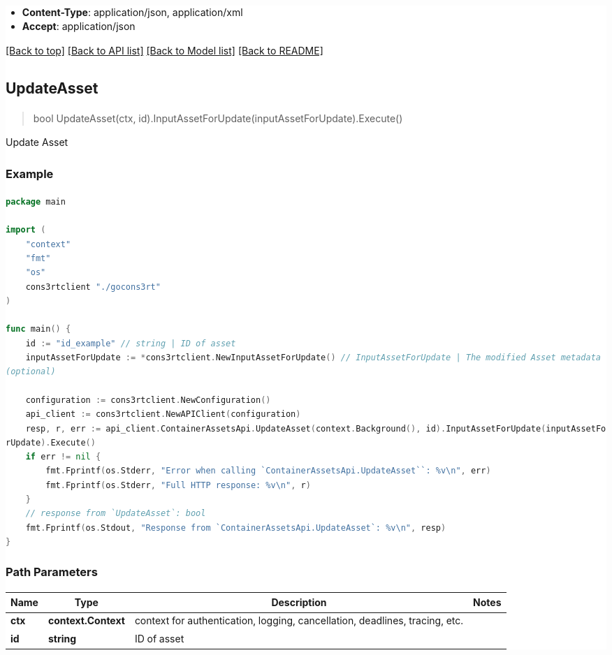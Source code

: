 - **Content-Type**: application/json, application/xml
- **Accept**: application/json

[[Back to top]](#) [[Back to API list]](../README.md#documentation-for-api-endpoints)
[[Back to Model list]](../README.md#documentation-for-models)
[[Back to README]](../README.md)


## UpdateAsset

> bool UpdateAsset(ctx, id).InputAssetForUpdate(inputAssetForUpdate).Execute()

Update Asset



### Example

```go
package main

import (
    "context"
    "fmt"
    "os"
    cons3rtclient "./gocons3rt"
)

func main() {
    id := "id_example" // string | ID of asset
    inputAssetForUpdate := *cons3rtclient.NewInputAssetForUpdate() // InputAssetForUpdate | The modified Asset metadata (optional)

    configuration := cons3rtclient.NewConfiguration()
    api_client := cons3rtclient.NewAPIClient(configuration)
    resp, r, err := api_client.ContainerAssetsApi.UpdateAsset(context.Background(), id).InputAssetForUpdate(inputAssetForUpdate).Execute()
    if err != nil {
        fmt.Fprintf(os.Stderr, "Error when calling `ContainerAssetsApi.UpdateAsset``: %v\n", err)
        fmt.Fprintf(os.Stderr, "Full HTTP response: %v\n", r)
    }
    // response from `UpdateAsset`: bool
    fmt.Fprintf(os.Stdout, "Response from `ContainerAssetsApi.UpdateAsset`: %v\n", resp)
}
```

### Path Parameters


Name | Type | Description  | Notes
------------- | ------------- | ------------- | -------------
**ctx** | **context.Context** | context for authentication, logging, cancellation, deadlines, tracing, etc.
**id** | **string** | ID of asset | 
